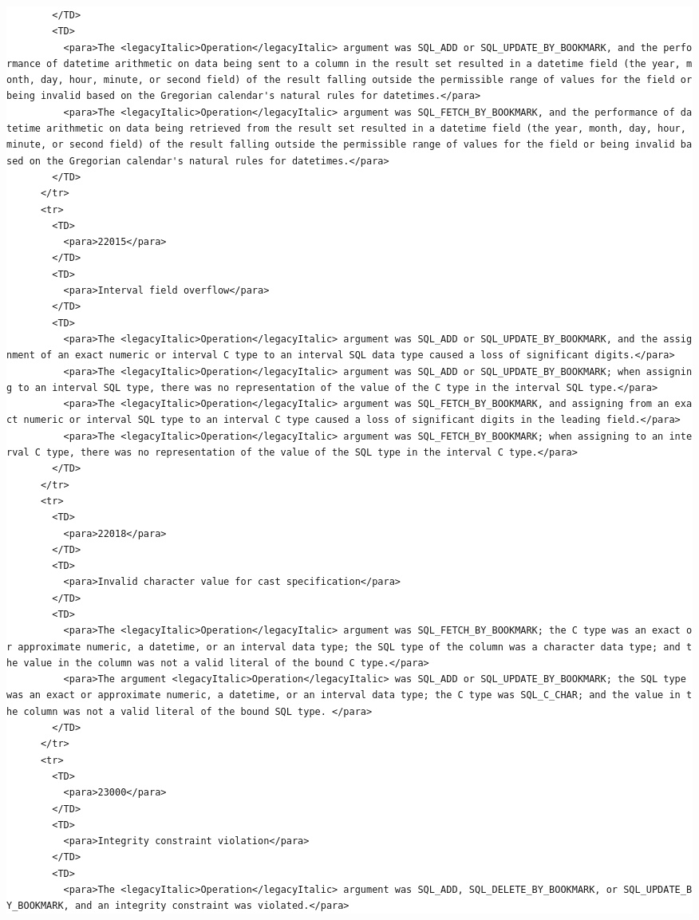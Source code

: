             </TD>
            <TD>
              <para>The <legacyItalic>Operation</legacyItalic> argument was SQL_ADD or SQL_UPDATE_BY_BOOKMARK, and the performance of datetime arithmetic on data being sent to a column in the result set resulted in a datetime field (the year, month, day, hour, minute, or second field) of the result falling outside the permissible range of values for the field or being invalid based on the Gregorian calendar's natural rules for datetimes.</para>
              <para>The <legacyItalic>Operation</legacyItalic> argument was SQL_FETCH_BY_BOOKMARK, and the performance of datetime arithmetic on data being retrieved from the result set resulted in a datetime field (the year, month, day, hour, minute, or second field) of the result falling outside the permissible range of values for the field or being invalid based on the Gregorian calendar's natural rules for datetimes.</para>
            </TD>
          </tr>
          <tr>
            <TD>
              <para>22015</para>
            </TD>
            <TD>
              <para>Interval field overflow</para>
            </TD>
            <TD>
              <para>The <legacyItalic>Operation</legacyItalic> argument was SQL_ADD or SQL_UPDATE_BY_BOOKMARK, and the assignment of an exact numeric or interval C type to an interval SQL data type caused a loss of significant digits.</para>
              <para>The <legacyItalic>Operation</legacyItalic> argument was SQL_ADD or SQL_UPDATE_BY_BOOKMARK; when assigning to an interval SQL type, there was no representation of the value of the C type in the interval SQL type.</para>
              <para>The <legacyItalic>Operation</legacyItalic> argument was SQL_FETCH_BY_BOOKMARK, and assigning from an exact numeric or interval SQL type to an interval C type caused a loss of significant digits in the leading field.</para>
              <para>The <legacyItalic>Operation</legacyItalic> argument was SQL_FETCH_BY_BOOKMARK; when assigning to an interval C type, there was no representation of the value of the SQL type in the interval C type.</para>
            </TD>
          </tr>
          <tr>
            <TD>
              <para>22018</para>
            </TD>
            <TD>
              <para>Invalid character value for cast specification</para>
            </TD>
            <TD>
              <para>The <legacyItalic>Operation</legacyItalic> argument was SQL_FETCH_BY_BOOKMARK; the C type was an exact or approximate numeric, a datetime, or an interval data type; the SQL type of the column was a character data type; and the value in the column was not a valid literal of the bound C type.</para>
              <para>The argument <legacyItalic>Operation</legacyItalic> was SQL_ADD or SQL_UPDATE_BY_BOOKMARK; the SQL type was an exact or approximate numeric, a datetime, or an interval data type; the C type was SQL_C_CHAR; and the value in the column was not a valid literal of the bound SQL type. </para>
            </TD>
          </tr>
          <tr>
            <TD>
              <para>23000</para>
            </TD>
            <TD>
              <para>Integrity constraint violation</para>
            </TD>
            <TD>
              <para>The <legacyItalic>Operation</legacyItalic> argument was SQL_ADD, SQL_DELETE_BY_BOOKMARK, or SQL_UPDATE_BY_BOOKMARK, and an integrity constraint was violated.</para>